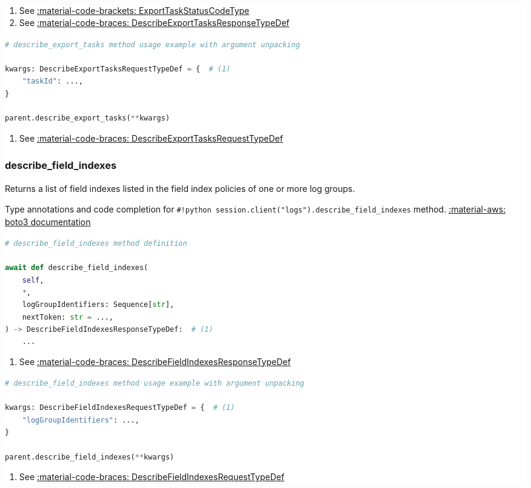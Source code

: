 1. See [:material-code-brackets: ExportTaskStatusCodeType](./literals.md#exporttaskstatuscodetype)
2. See [:material-code-braces: DescribeExportTasksResponseTypeDef](./type_defs.md#describeexporttasksresponsetypedef)


```python
# describe_export_tasks method usage example with argument unpacking

kwargs: DescribeExportTasksRequestTypeDef = {  # (1)
    "taskId": ...,
}

parent.describe_export_tasks(**kwargs)
```

1. See [:material-code-braces: DescribeExportTasksRequestTypeDef](./type_defs.md#describeexporttasksrequesttypedef)

### describe\_field\_indexes

Returns a list of field indexes listed in the field index policies of one or
more log groups.

Type annotations and code completion for `#!python session.client("logs").describe_field_indexes` method.
[:material-aws: boto3 documentation](https://boto3.amazonaws.com/v1/documentation/api/latest/reference/services/logs.html#CloudWatchLogs.Client)

```python
# describe_field_indexes method definition

await def describe_field_indexes(
    self,
    *,
    logGroupIdentifiers: Sequence[str],
    nextToken: str = ...,
) -> DescribeFieldIndexesResponseTypeDef:  # (1)
    ...
```

1. See [:material-code-braces: DescribeFieldIndexesResponseTypeDef](./type_defs.md#describefieldindexesresponsetypedef)


```python
# describe_field_indexes method usage example with argument unpacking

kwargs: DescribeFieldIndexesRequestTypeDef = {  # (1)
    "logGroupIdentifiers": ...,
}

parent.describe_field_indexes(**kwargs)
```

1. See [:material-code-braces: DescribeFieldIndexesRequestTypeDef](./type_defs.md#describefieldindexesrequesttypedef)
